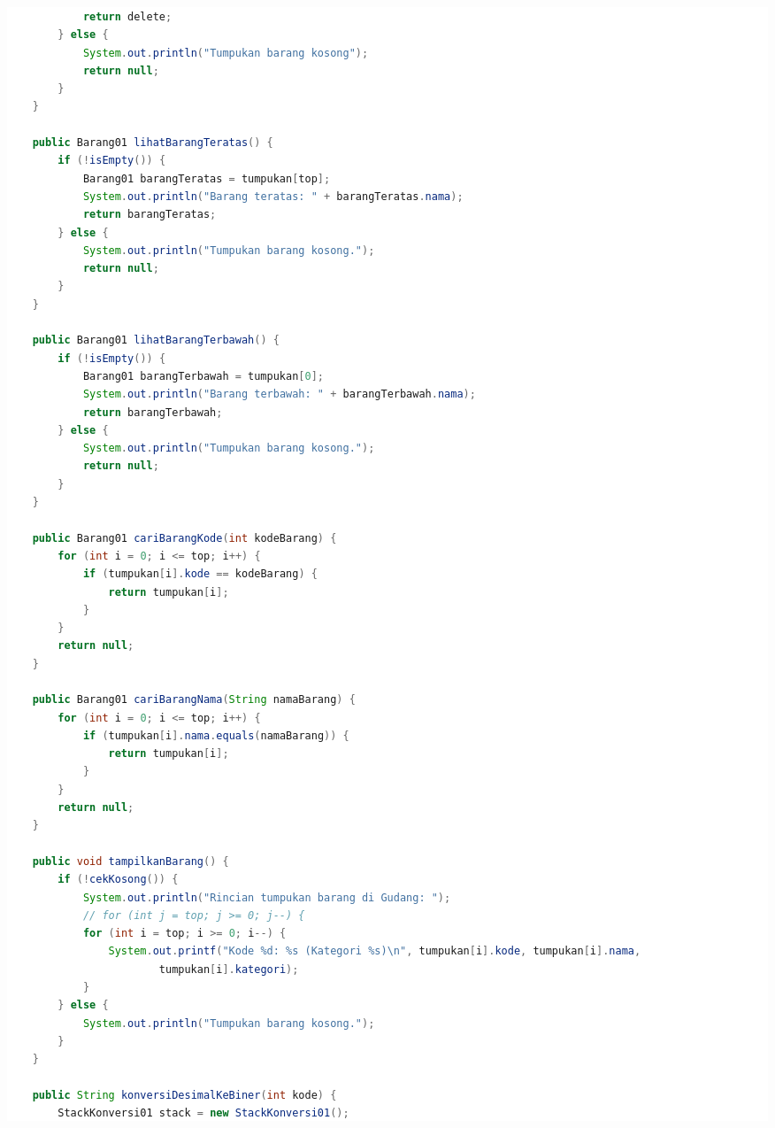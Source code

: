 ```java
            return delete;
        } else {
            System.out.println("Tumpukan barang kosong");
            return null;
        }
    }

    public Barang01 lihatBarangTeratas() {
        if (!isEmpty()) {
            Barang01 barangTeratas = tumpukan[top];
            System.out.println("Barang teratas: " + barangTeratas.nama);
            return barangTeratas;
        } else {
            System.out.println("Tumpukan barang kosong.");
            return null;
        }
    }

    public Barang01 lihatBarangTerbawah() {
        if (!isEmpty()) {
            Barang01 barangTerbawah = tumpukan[0];
            System.out.println("Barang terbawah: " + barangTerbawah.nama);
            return barangTerbawah;
        } else {
            System.out.println("Tumpukan barang kosong.");
            return null;
        }
    }

    public Barang01 cariBarangKode(int kodeBarang) {
        for (int i = 0; i <= top; i++) {
            if (tumpukan[i].kode == kodeBarang) {
                return tumpukan[i];
            }
        }
        return null;
    }

    public Barang01 cariBarangNama(String namaBarang) {
        for (int i = 0; i <= top; i++) {
            if (tumpukan[i].nama.equals(namaBarang)) {
                return tumpukan[i];
            }
        }
        return null;
    }

    public void tampilkanBarang() {
        if (!cekKosong()) {
            System.out.println("Rincian tumpukan barang di Gudang: ");
            // for (int j = top; j >= 0; j--) {
            for (int i = top; i >= 0; i--) {
                System.out.printf("Kode %d: %s (Kategori %s)\n", tumpukan[i].kode, tumpukan[i].nama,
                        tumpukan[i].kategori);
            }
        } else {
            System.out.println("Tumpukan barang kosong.");
        }
    }

    public String konversiDesimalKeBiner(int kode) {
        StackKonversi01 stack = new StackKonversi01();
```